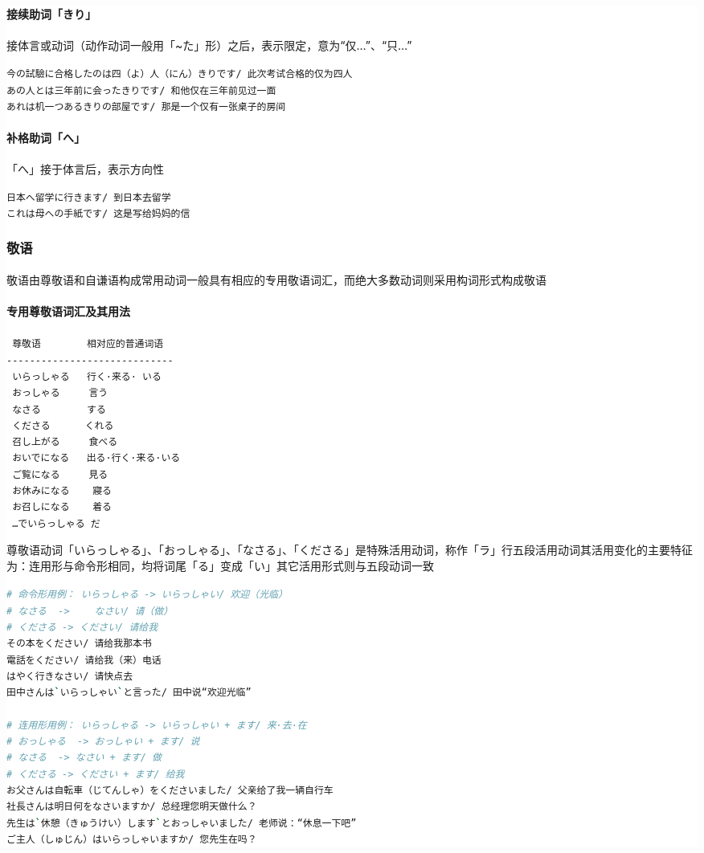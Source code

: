 #### 接续助词「きり」
接体言或动词（动作动词一般用「~た」形）之后，表示限定，意为“仅…”、“只…”

```
今の試驗に合格したのは四（よ）人（にん）きりです/ 此次考试合格的仅为四人
あの人とは三年前に会ったきりです/ 和他仅在三年前见过一面
あれは机一つあるきりの部屋です/ 那是一个仅有一张桌子的房间
```

#### 补格助词「へ」
「へ」接于体言后，表示方向性

```
日本へ留学に行きます/ 到日本去留学
これは母への手紙です/ 这是写给妈妈的信
```


### 敬语
敬语由尊敬语和自谦语构成常用动词一般具有相应的专用敬语词汇，而绝大多数动词则采用构词形式构成敬语

#### 专用尊敬语词汇及其用法

```
 尊敬语        相对应的普通词语 
-----------------------------
 いらっしゃる   行く·来る· いる 
 おっしゃる     言う
 なさる        する 
 くださる      くれる
 召し上がる     食べる 
 おいでになる   出る·行く·来る·いる
 ご覧になる     見る
 お休みになる    寢る
 お召しになる    着る
 …でいらっしゃる だ
```

尊敬语动词「いらっしゃる」、「おっしゃる」、「なさる」、「くださる」是特殊活用动词，称作「ラ」行五段活用动词其活用变化的主要特征为：连用形与命令形相同，均将词尾「る」变成「い」其它活用形式则与五段动词一致



```bash
# 命令形用例： いらっしゃる -> いらっしゃい/ 欢迎（光临）
# なさる  -> 　　なさい/ 请（做）
# くださる -> ください/ 请给我
その本をください/ 请给我那本书
電話をください/ 请给我（来）电话
はやく行きなさい/ 请快点去
田中さんは`いらっしゃい`と言った/ 田中说“欢迎光临”

# 连用形用例： いらっしゃる -> いらっしゃい + ます/ 来·去·在
# おっしゃる  -> おっしゃい + ます/ 说
# なさる  -> なさい + ます/ 做
# くださる -> ください + ます/ 给我
お父さんは自転車（じてんしゃ）をくださいました/ 父亲给了我一辆自行车
社長さんは明日何をなさいますか/ 总经理您明天做什么？
先生は`休憩（きゅうけい）します`とおっしゃいました/ 老师说：“休息一下吧”
ご主人（しゅじん）はいらっしゃいますか/ 您先生在吗？
```
